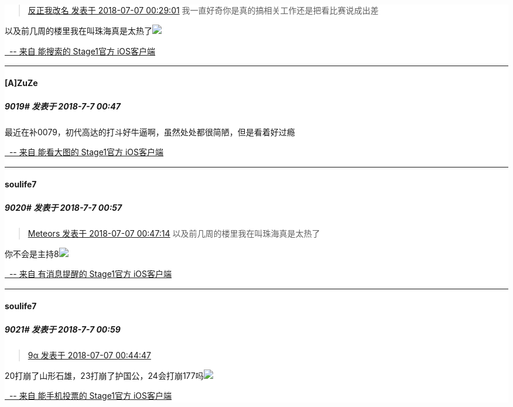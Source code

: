 

<blockquote><a href="httphttps://bbs.saraba1st.com/2b/forum.php?mod=redirect&amp;goto=findpost&amp;pid=40244711&amp;ptid=1719892" target="_blank">反正我改名 发表于 2018-07-07 00:29:01</a>
我一直好奇你是真的搞相关工作还是把看比赛说成出差</blockquote>以及前几周的楼里我在叫珠海真是太热了<img src="https://static.saraba1st.com/image/smiley/face2017/067.png" referrerpolicy="no-referrer">

[  -- 来自 能搜索的 Stage1官方 iOS客户端](https://itunes.apple.com/fi/app/saraba1st/id1221237470?mt=8)







*****

####  [A]ZuZe  
##### 9019#       发表于 2018-7-7 00:47




最近在补0079，初代高达的打斗好牛逼啊，虽然处处都很简陋，但是看着好过瘾

[  -- 来自 能看大图的 Stage1官方 iOS客户端](https://itunes.apple.com/fi/app/saraba1st/id1221237470?mt=8)







*****

####  soulife7  
##### 9020#       发表于 2018-7-7 00:57



<blockquote><a href="httphttps://bbs.saraba1st.com/2b/forum.php?mod=redirect&amp;goto=findpost&amp;pid=40244827&amp;ptid=1719892" target="_blank">Meteors 发表于 2018-07-07 00:47:14</a>
以及前几周的楼里我在叫珠海真是太热了</blockquote>你不会是主持8<img src="https://static.saraba1st.com/image/smiley/face2017/001.png" referrerpolicy="no-referrer">

[  -- 来自 有消息提醒的 Stage1官方 iOS客户端](https://itunes.apple.com/fi/app/saraba1st/id1221237470?mt=8)







*****

####  soulife7  
##### 9021#       发表于 2018-7-7 00:59



<blockquote><a href="httphttps://bbs.saraba1st.com/2b/forum.php?mod=redirect&amp;goto=findpost&amp;pid=40244813&amp;ptid=1719892" target="_blank">9α 发表于 2018-07-07 00:44:47</a></blockquote>20打崩了山形石雄，23打崩了护国公，24会打崩177吗<img src="https://static.saraba1st.com/image/smiley/face2017/065.png" referrerpolicy="no-referrer">

[  -- 来自 能手机投票的 Stage1官方 iOS客户端](https://itunes.apple.com/fi/app/saraba1st/id1221237470?mt=8)





